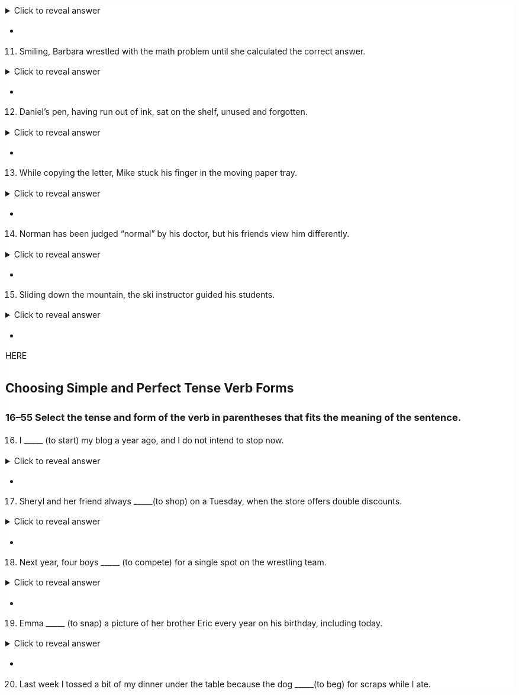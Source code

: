 <details><summary>Click to reveal answer</summary></details>

- 
11.	 Smiling, Barbara wrestled with the math problem until she calculated the correct answer.

<details><summary>Click to reveal answer</summary></details>

- 
12.	 Daniel’s pen, having run out of ink, sat on the shelf, unused and forgotten.

<details><summary>Click to reveal answer</summary></details>

- 
13.	 While copying the letter, Mike stuck his finger in the moving paper tray.

<details><summary>Click to reveal answer</summary></details>

- 
14.	 Norman has been judged “normal” by his doctor, but his friends view him differently.

<details><summary>Click to reveal answer</summary></details>

- 
15.	 Sliding down the mountain, the ski instructor guided his students.

<details><summary>Click to reveal answer</summary></details>

- 

HERE

## Choosing Simple and Perfect Tense Verb Forms
### 16–55 Select the tense and form of the verb in parentheses that fits the meaning of the sentence.

16.	 I _____ (to start) my blog a year ago, and I do not intend to stop now.

<details><summary>Click to reveal answer</summary></details>

- 
17.	 Sheryl and her friend always _____(to shop) on a Tuesday, when the store offers double discounts.

<details><summary>Click to reveal answer</summary></details>

- 
18.	 Next year, four boys _____ (to compete) for a single spot on the wrestling team.

<details><summary>Click to reveal answer</summary></details>

- 
19.	 Emma _____ (to snap) a picture of her brother Eric every year on his birthday, including today.

<details><summary>Click to reveal answer</summary></details>

- 
20.	 Last week I tossed a bit of my dinner under the table because the dog _____(to beg) for scraps while I ate.
